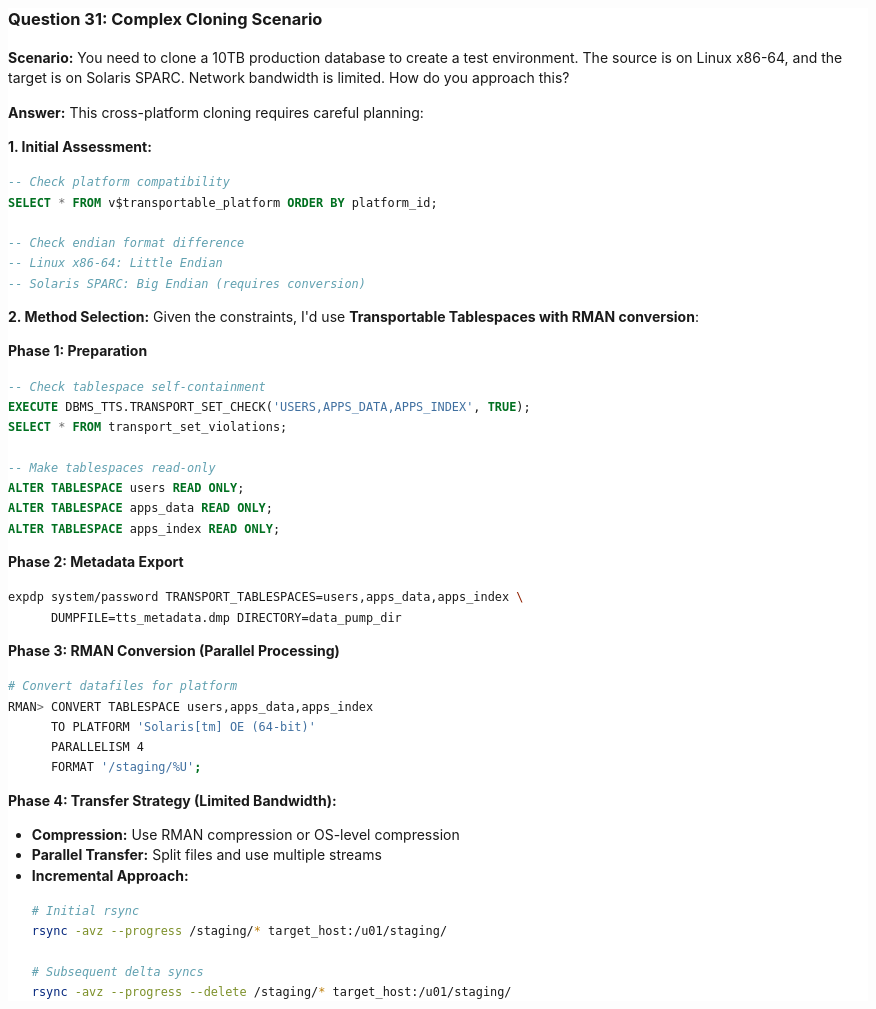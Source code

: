 ### Question 31: Complex Cloning Scenario
**Scenario:** You need to clone a 10TB production database to create a test environment. The source is on Linux x86-64, and the target is on Solaris SPARC. Network bandwidth is limited. How do you approach this?

**Answer:**
This cross-platform cloning requires careful planning:

**1. Initial Assessment:**
```sql
-- Check platform compatibility
SELECT * FROM v$transportable_platform ORDER BY platform_id;

-- Check endian format difference
-- Linux x86-64: Little Endian
-- Solaris SPARC: Big Endian (requires conversion)
```

**2. Method Selection:**
Given the constraints, I'd use **Transportable Tablespaces with RMAN conversion**:

**Phase 1: Preparation**
```sql
-- Check tablespace self-containment
EXECUTE DBMS_TTS.TRANSPORT_SET_CHECK('USERS,APPS_DATA,APPS_INDEX', TRUE);
SELECT * FROM transport_set_violations;

-- Make tablespaces read-only
ALTER TABLESPACE users READ ONLY;
ALTER TABLESPACE apps_data READ ONLY;
ALTER TABLESPACE apps_index READ ONLY;
```

**Phase 2: Metadata Export**
```bash
expdp system/password TRANSPORT_TABLESPACES=users,apps_data,apps_index \
      DUMPFILE=tts_metadata.dmp DIRECTORY=data_pump_dir
```

**Phase 3: RMAN Conversion (Parallel Processing)**
```bash
# Convert datafiles for platform
RMAN> CONVERT TABLESPACE users,apps_data,apps_index
      TO PLATFORM 'Solaris[tm] OE (64-bit)'
      PARALLELISM 4
      FORMAT '/staging/%U';
```

**Phase 4: Transfer Strategy (Limited Bandwidth):**
- **Compression:** Use RMAN compression or OS-level compression
- **Parallel Transfer:** Split files and use multiple streams
- **Incremental Approach:** 
  ```bash
  # Initial rsync
  rsync -avz --progress /staging/* target_host:/u01/staging/
  
  # Subsequent delta syncs
  rsync -avz --progress --delete /staging/* target_host:/u01/staging/
  ```
